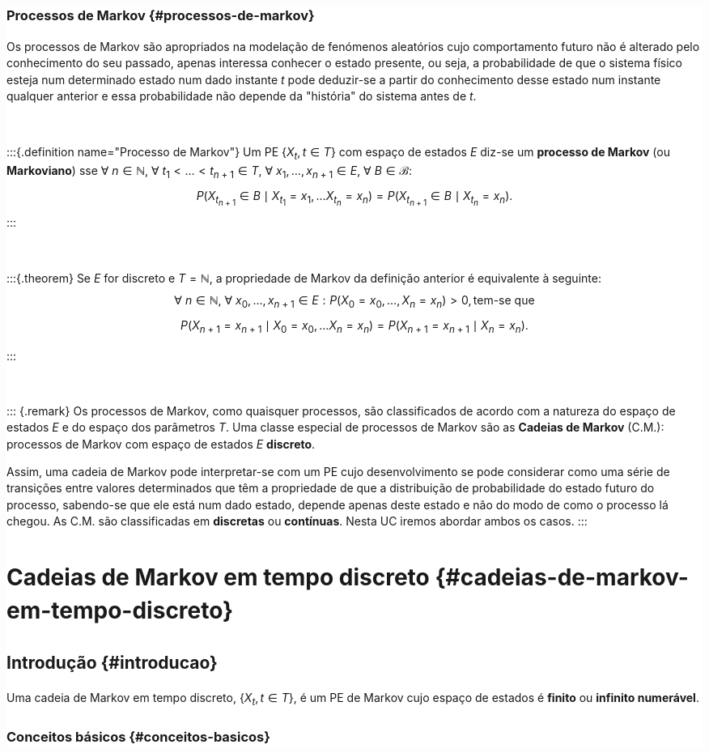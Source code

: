 ### Processos de Markov {#processos-de-markov}

Os processos de Markov são apropriados na modelação de fenómenos aleatórios cujo comportamento futuro não é alterado pelo conhecimento do seu passado, apenas interessa conhecer o estado presente, ou seja, a probabilidade de que o sistema físico esteja num determinado estado num dado instante $t$ pode deduzir-se a partir do conhecimento desse estado num instante qualquer anterior e essa probabilidade não depende da "história" do sistema antes de $t$.

$\,$

:::{.definition name="Processo de Markov"}
Um PE $\{X_t, t \in T\}$ com espaço de estados $E$ diz-se um __processo de Markov__ (ou __Markoviano__) sse $\forall ~n \in \mathbb{N}, ~\forall ~t_1< \ldots < t_{n+1} \in T, ~\forall ~x_1, \ldots, x_{n+1} \in E, ~\forall ~B \in \mathcal{B}:$
$$P(X_{t_{n+1}} \in B \mid X_{t_1}=x_1, \ldots X_{t_n}=x_n)=P(X_{t_{n+1}} \in B \mid X_{t_n}=x_n).$$
:::

$\,$

:::{.theorem}
Se $E$ for discreto e $T=\mathbb{N}$, a propriedade de Markov da definição anterior é equivalente à seguinte:
$$\forall ~n \in \mathbb{N}, ~\forall ~x_0, \ldots, x_{n+1} \in E: P(X_0=x_0, \ldots, X_n=x_n)>0, \text{tem-se que }$$ $$P(X_{n+1}=x_{n+1} \mid X_{0}=x_0, \ldots X_{n}=x_n)=P(X_{n+1}=x_{n+1} \mid X_{n}=x_n).$$

:::

$\,$

::: {.remark}
Os processos de Markov, como quaisquer processos, são classificados de acordo com a natureza do espaço de estados $E$ e do espaço dos parâmetros $T$. Uma classe especial de processos de Markov são as __Cadeias de Markov__ (C.M.): processos de Markov com espaço de estados $E$ __discreto__.  

Assim, uma cadeia de Markov pode interpretar-se com um PE cujo desenvolvimento se pode considerar como uma série de transições entre valores determinados que têm a propriedade de que a distribuição de probabilidade do estado futuro do processo, sabendo-se que ele está num dado estado, depende apenas deste estado e não do modo de como o processo lá chegou. As  C.M. são classificadas em __discretas__ ou __contínuas__. Nesta UC iremos abordar ambos os casos. 
:::

# Cadeias de Markov em tempo discreto {#cadeias-de-markov-em-tempo-discreto}

## Introdução {#introducao}

Uma cadeia de Markov em tempo discreto, $\{X_t, t \in T\}$, é um PE de Markov cujo espaço de estados é __finito__ ou __infinito numerável__.

### Conceitos básicos {#conceitos-basicos}
